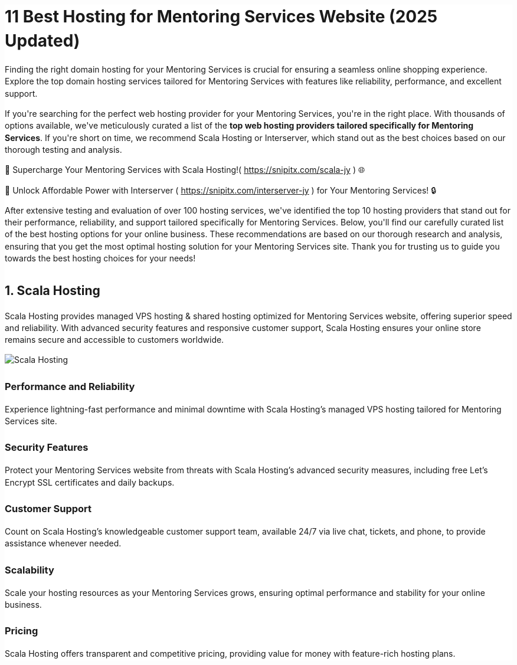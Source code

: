 # 11 Best Hosting for Mentoring Services Website (2025 Updated)

Finding the right domain hosting for your Mentoring Services is crucial for ensuring a seamless online shopping experience. Explore the top domain hosting services tailored for Mentoring Services with features like reliability, performance, and excellent support.

If you're searching for the perfect web hosting provider for your Mentoring Services, you're in the right place. With thousands of options available, we've meticulously curated a list of the **top web hosting providers tailored specifically for Mentoring Services**. If you're short on time, we recommend Scala Hosting or Interserver, which stand out as the best choices based on our thorough testing and analysis.

🚀 Supercharge Your Mentoring Services with Scala Hosting!( https://snipitx.com/scala-jy ) 🌐 

💸 Unlock Affordable Power with Interserver ( https://snipitx.com/interserver-jy ) for Your Mentoring Services! 🔒

After extensive testing and evaluation of over 100 hosting services, we've identified the top 10 hosting providers that stand out for their performance, reliability, and support tailored specifically for Mentoring Services. Below, you'll find our carefully curated list of the best hosting options for your online business. These recommendations are based on our thorough research and analysis, ensuring that you get the most optimal hosting solution for your Mentoring Services site. Thank you for trusting us to guide you towards the best hosting choices for your needs!

## 1. Scala Hosting

Scala Hosting provides managed VPS hosting & shared hosting optimized for Mentoring Services website, offering superior speed and reliability. With advanced security features and responsive customer support, Scala Hosting ensures your online store remains secure and accessible to customers worldwide.

![Scala Hosting](https://i.imgur.com/uJ5JIK3.png "Scala Web Hosting")

### Performance and Reliability
Experience lightning-fast performance and minimal downtime with Scala Hosting’s managed VPS hosting tailored for Mentoring Services site.

### Security Features
Protect your Mentoring Services website from threats with Scala Hosting’s advanced security measures, including free Let’s Encrypt SSL certificates and daily backups.

### Customer Support
Count on Scala Hosting’s knowledgeable customer support team, available 24/7 via live chat, tickets, and phone, to provide assistance whenever needed.

### Scalability
Scale your hosting resources as your Mentoring Services grows, ensuring optimal performance and stability for your online business.

### Pricing
Scala Hosting offers transparent and competitive pricing, providing value for money with feature-rich hosting plans.
